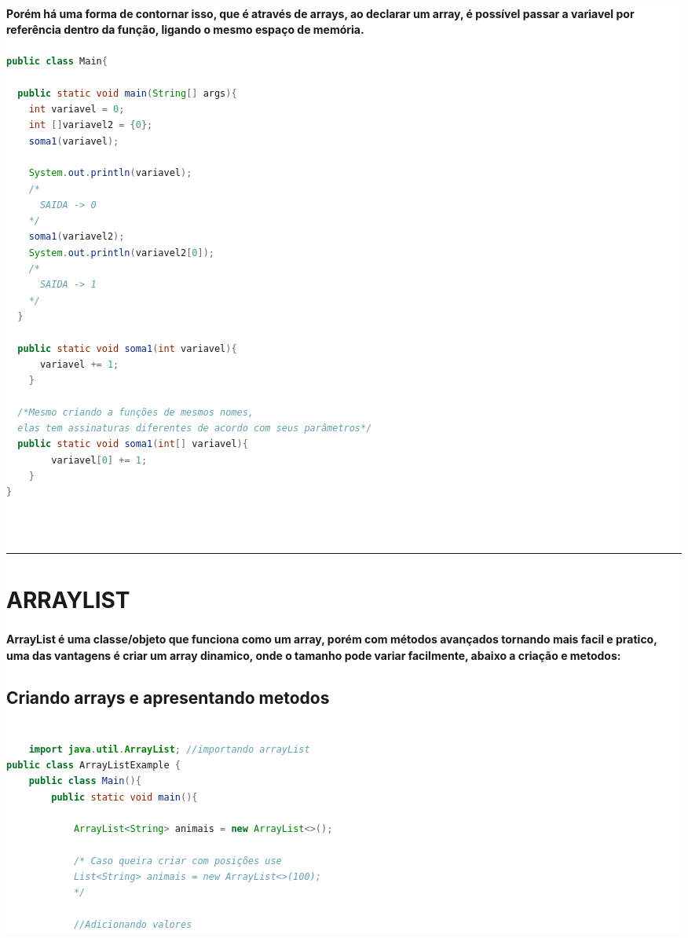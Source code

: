 #### Porém há uma forma de contornar isso, que é através de arrays, ao declarar um array, é possível passar a variavel por referência dentro da função, ligando o mesmo espaço de memória.


```java
public class Main{ 
  
  public static void main(String[] args){
    int variavel = 0;
    int []variavel2 = {0};
    soma1(variavel);

    System.out.println(variavel);
    /*
      SAIDA -> 0
    */
    soma1(variavel2);
    System.out.println(variavel2[0]);
    /*
      SAIDA -> 1
    */
  }
  
  public static void soma1(int variavel){
      variavel += 1;
    }

  /*Mesmo criando a funções de mesmos nomes, 
  elas tem assinaturas diferentes de acordo com seus parâmetros*/
  public static void soma1(int[] variavel){
        variavel[0] += 1;
    }
}
```

<br><br>
<hr/>


# ARRAYLIST
#### ArrayList é uma classe/objeto que funciona como um array, porém com métodos avançados tornando mais facil e pratico, uma das vantagens é criar um array dinamico, onde o tamanho pode variar facilmente, abaixo a criação e metodos:

## Criando arrays e apresentando metodos


```java

    import java.util.ArrayList; //importando arrayList
public class ArrayListExample {
    public class Main(){
        public static void main(){

            ArrayList<String> animais = new ArrayList<>();

            /* Caso queira criar com posições use
            List<String> animais = new ArrayList<>(100);
            */

            //Adicionando valores
```